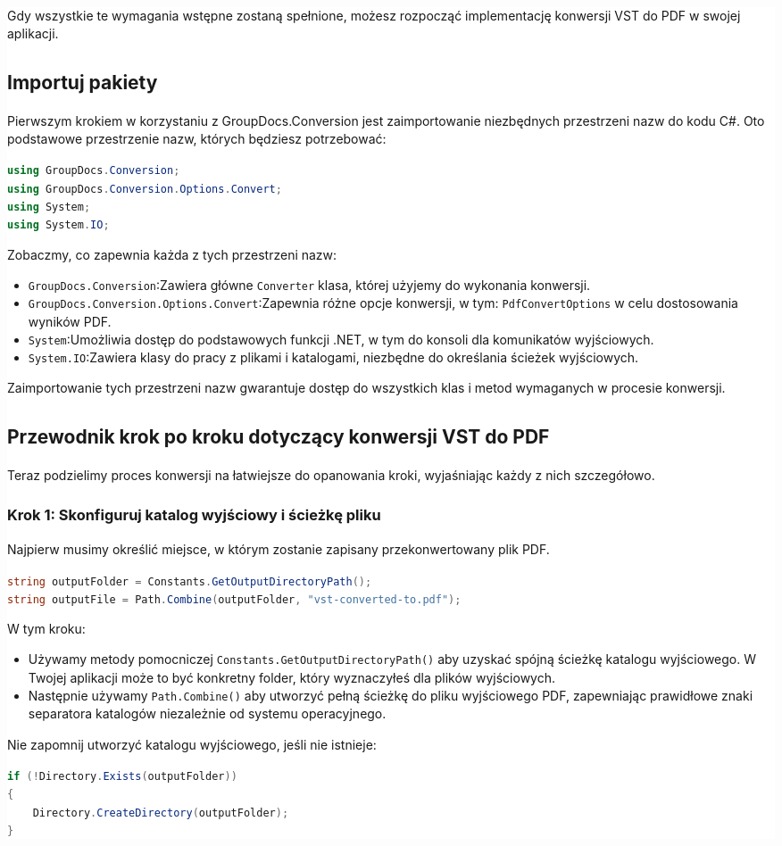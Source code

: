 Gdy wszystkie te wymagania wstępne zostaną spełnione, możesz rozpocząć implementację konwersji VST do PDF w swojej aplikacji.

## Importuj pakiety

Pierwszym krokiem w korzystaniu z GroupDocs.Conversion jest zaimportowanie niezbędnych przestrzeni nazw do kodu C#. Oto podstawowe przestrzenie nazw, których będziesz potrzebować:

```csharp
using GroupDocs.Conversion;
using GroupDocs.Conversion.Options.Convert;
using System;
using System.IO;
```

Zobaczmy, co zapewnia każda z tych przestrzeni nazw:

- `GroupDocs.Conversion`:Zawiera główne `Converter` klasa, której użyjemy do wykonania konwersji.
- `GroupDocs.Conversion.Options.Convert`:Zapewnia różne opcje konwersji, w tym: `PdfConvertOptions` w celu dostosowania wyników PDF.
- `System`:Umożliwia dostęp do podstawowych funkcji .NET, w tym do konsoli dla komunikatów wyjściowych.
- `System.IO`:Zawiera klasy do pracy z plikami i katalogami, niezbędne do określania ścieżek wyjściowych.

Zaimportowanie tych przestrzeni nazw gwarantuje dostęp do wszystkich klas i metod wymaganych w procesie konwersji.

## Przewodnik krok po kroku dotyczący konwersji VST do PDF

Teraz podzielimy proces konwersji na łatwiejsze do opanowania kroki, wyjaśniając każdy z nich szczegółowo.

### Krok 1: Skonfiguruj katalog wyjściowy i ścieżkę pliku

Najpierw musimy określić miejsce, w którym zostanie zapisany przekonwertowany plik PDF.

```csharp
string outputFolder = Constants.GetOutputDirectoryPath();
string outputFile = Path.Combine(outputFolder, "vst-converted-to.pdf");
```

W tym kroku:
- Używamy metody pomocniczej `Constants.GetOutputDirectoryPath()` aby uzyskać spójną ścieżkę katalogu wyjściowego. W Twojej aplikacji może to być konkretny folder, który wyznaczyłeś dla plików wyjściowych.
- Następnie używamy `Path.Combine()` aby utworzyć pełną ścieżkę do pliku wyjściowego PDF, zapewniając prawidłowe znaki separatora katalogów niezależnie od systemu operacyjnego.

Nie zapomnij utworzyć katalogu wyjściowego, jeśli nie istnieje:

```csharp
if (!Directory.Exists(outputFolder))
{
    Directory.CreateDirectory(outputFolder);
}
```
